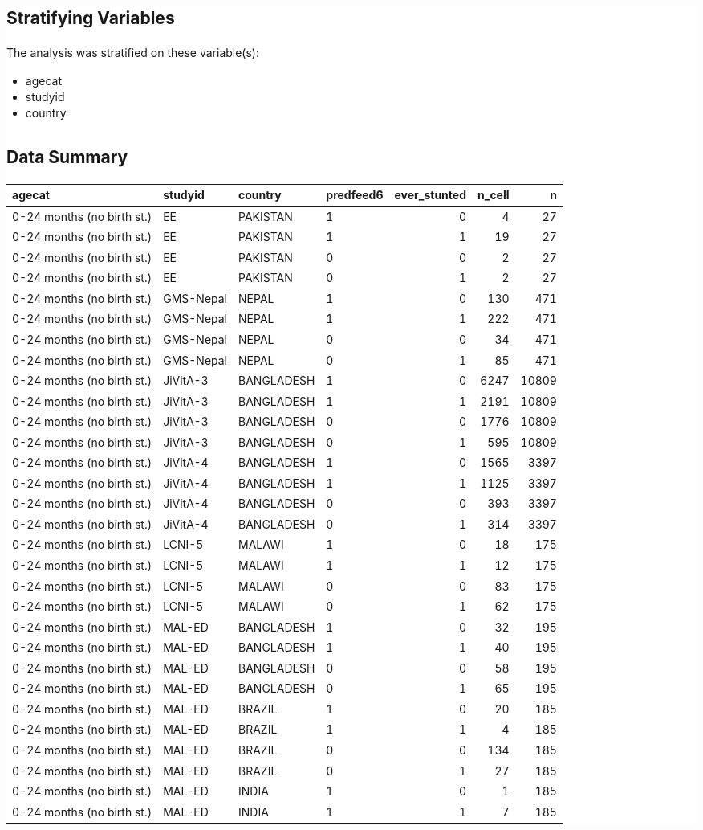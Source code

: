## Stratifying Variables

The analysis was stratified on these variable(s):

* agecat
* studyid
* country

## Data Summary

|agecat                     |studyid       |country                      |predfeed6 | ever_stunted| n_cell|     n|
|:--------------------------|:-------------|:----------------------------|:---------|------------:|------:|-----:|
|0-24 months (no birth st.) |EE            |PAKISTAN                     |1         |            0|      4|    27|
|0-24 months (no birth st.) |EE            |PAKISTAN                     |1         |            1|     19|    27|
|0-24 months (no birth st.) |EE            |PAKISTAN                     |0         |            0|      2|    27|
|0-24 months (no birth st.) |EE            |PAKISTAN                     |0         |            1|      2|    27|
|0-24 months (no birth st.) |GMS-Nepal     |NEPAL                        |1         |            0|    130|   471|
|0-24 months (no birth st.) |GMS-Nepal     |NEPAL                        |1         |            1|    222|   471|
|0-24 months (no birth st.) |GMS-Nepal     |NEPAL                        |0         |            0|     34|   471|
|0-24 months (no birth st.) |GMS-Nepal     |NEPAL                        |0         |            1|     85|   471|
|0-24 months (no birth st.) |JiVitA-3      |BANGLADESH                   |1         |            0|   6247| 10809|
|0-24 months (no birth st.) |JiVitA-3      |BANGLADESH                   |1         |            1|   2191| 10809|
|0-24 months (no birth st.) |JiVitA-3      |BANGLADESH                   |0         |            0|   1776| 10809|
|0-24 months (no birth st.) |JiVitA-3      |BANGLADESH                   |0         |            1|    595| 10809|
|0-24 months (no birth st.) |JiVitA-4      |BANGLADESH                   |1         |            0|   1565|  3397|
|0-24 months (no birth st.) |JiVitA-4      |BANGLADESH                   |1         |            1|   1125|  3397|
|0-24 months (no birth st.) |JiVitA-4      |BANGLADESH                   |0         |            0|    393|  3397|
|0-24 months (no birth st.) |JiVitA-4      |BANGLADESH                   |0         |            1|    314|  3397|
|0-24 months (no birth st.) |LCNI-5        |MALAWI                       |1         |            0|     18|   175|
|0-24 months (no birth st.) |LCNI-5        |MALAWI                       |1         |            1|     12|   175|
|0-24 months (no birth st.) |LCNI-5        |MALAWI                       |0         |            0|     83|   175|
|0-24 months (no birth st.) |LCNI-5        |MALAWI                       |0         |            1|     62|   175|
|0-24 months (no birth st.) |MAL-ED        |BANGLADESH                   |1         |            0|     32|   195|
|0-24 months (no birth st.) |MAL-ED        |BANGLADESH                   |1         |            1|     40|   195|
|0-24 months (no birth st.) |MAL-ED        |BANGLADESH                   |0         |            0|     58|   195|
|0-24 months (no birth st.) |MAL-ED        |BANGLADESH                   |0         |            1|     65|   195|
|0-24 months (no birth st.) |MAL-ED        |BRAZIL                       |1         |            0|     20|   185|
|0-24 months (no birth st.) |MAL-ED        |BRAZIL                       |1         |            1|      4|   185|
|0-24 months (no birth st.) |MAL-ED        |BRAZIL                       |0         |            0|    134|   185|
|0-24 months (no birth st.) |MAL-ED        |BRAZIL                       |0         |            1|     27|   185|
|0-24 months (no birth st.) |MAL-ED        |INDIA                        |1         |            0|      1|   185|
|0-24 months (no birth st.) |MAL-ED        |INDIA                        |1         |            1|      7|   185|